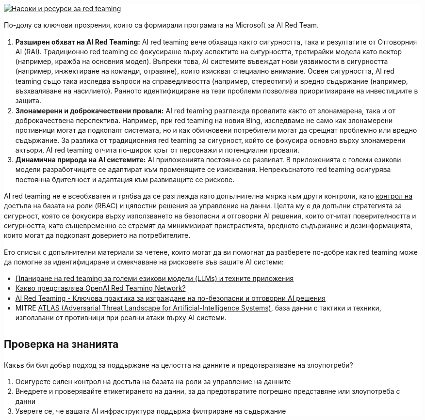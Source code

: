 [![Насоки и ресурси за red teaming](../../../translated_images/13-AI-red-team.642ed54689d7e8a4d83bdf0635768c4fd8aa41ea539d8e3ffe17514aec4b4824.bg.png)]()

По-долу са ключови прозрения, които са формирали програмата на Microsoft за AI Red Team.

1. **Разширен обхват на AI Red Teaming:**
   AI red teaming вече обхваща както сигурността, така и резултатите от Отговорния AI (RAI). Традиционно red teaming се фокусираше върху аспектите на сигурността, третирайки модела като вектор (например, кражба на основния модел). Въпреки това, AI системите въвеждат нови уязвимости в сигурността (например, инжектиране на команди, отравяне), които изискват специално внимание. Освен сигурността, AI red teaming също така изследва въпроси на справедливостта (например, стереотипи) и вредно съдържание (например, възхваляване на насилието). Ранното идентифициране на тези проблеми позволява приоритизиране на инвестициите в защита.
2. **Злонамерени и доброкачествени провали:**
   AI red teaming разглежда провалите както от злонамерена, така и от доброкачествена перспектива. Например, при red teaming на новия Bing, изследваме не само как злонамерени противници могат да подкопаят системата, но и как обикновени потребители могат да срещнат проблемно или вредно съдържание. За разлика от традиционния red teaming за сигурност, който се фокусира основно върху злонамерени актьори, AI red teaming отчита по-широк кръг от персонажи и потенциални провали.
3. **Динамична природа на AI системите:**
   AI приложенията постоянно се развиват. В приложенията с големи езикови модели разработчиците се адаптират към променящите се изисквания. Непрекъснатото red teaming осигурява постоянна бдителност и адаптация към развиващите се рискове.

AI red teaming не е всеобхватен и трябва да се разглежда като допълнителна мярка към други контроли, като [контрол на достъпа на базата на роли (RBAC)](https://learn.microsoft.com/azure/ai-services/openai/how-to/role-based-access-control?WT.mc_id=academic-105485-koreyst) и цялостни решения за управление на данни. Целта му е да допълни стратегията за сигурност, която се фокусира върху използването на безопасни и отговорни AI решения, които отчитат поверителността и сигурността, като същевременно се стремят да минимизират пристрастията, вредното съдържание и дезинформацията, които могат да подкопаят доверието на потребителите.

Ето списък с допълнителни материали за четене, които могат да ви помогнат да разберете по-добре как red teaming може да помогне за идентифициране и смекчаване на рисковете във вашите AI системи:

- [Планиране на red teaming за големи езикови модели (LLMs) и техните приложения](https://learn.microsoft.com/azure/ai-services/openai/concepts/red-teaming?WT.mc_id=academic-105485-koreyst)
- [Какво представлява OpenAI Red Teaming Network?](https://openai.com/blog/red-teaming-network?WT.mc_id=academic-105485-koreyst)
- [AI Red Teaming - Ключова практика за изграждане на по-безопасни и отговорни AI решения](https://rodtrent.substack.com/p/ai-red-teaming?WT.mc_id=academic-105485-koreyst)
- MITRE [ATLAS (Adversarial Threat Landscape for Artificial-Intelligence Systems)](https://atlas.mitre.org/?WT.mc_id=academic-105485-koreyst), база данни с тактики и техники, използвани от противници при реални атаки върху AI системи.

## Проверка на знанията

Какъв би бил добър подход за поддържане на целостта на данните и предотвратяване на злоупотреби?

1. Осигурете силен контрол на достъпа на базата на роли за управление на данните
1. Внедрете и проверявайте етикетирането на данни, за да предотвратите погрешно представяне или злоупотреба с данни
1. Уверете се, че вашата AI инфраструктура поддържа филтриране на съдържание
